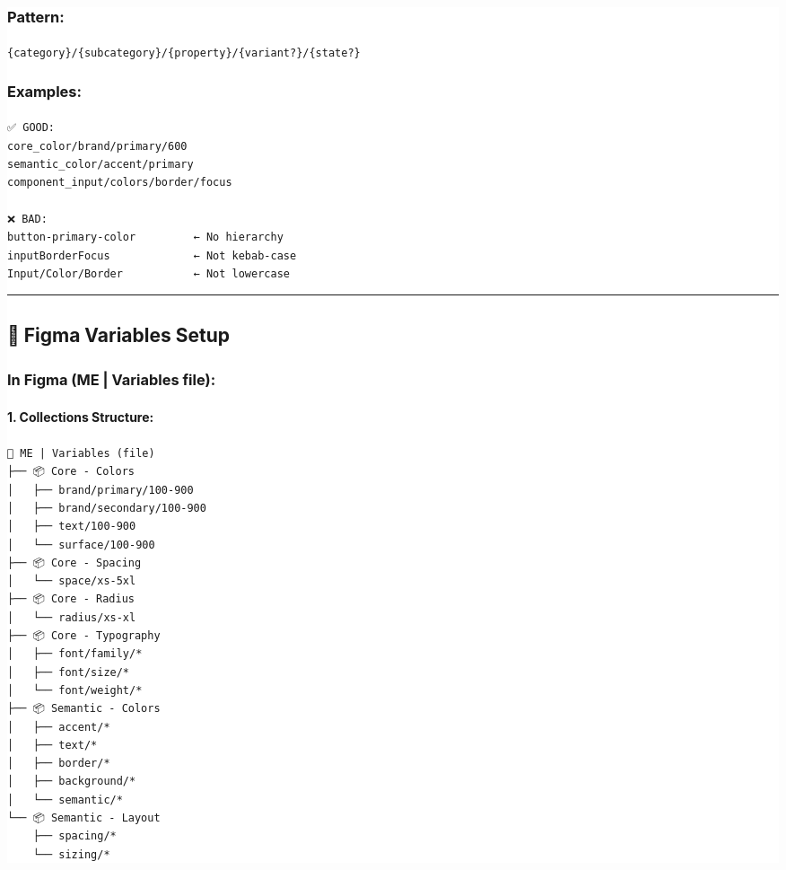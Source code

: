 ### Pattern:

```
{category}/{subcategory}/{property}/{variant?}/{state?}
```

### Examples:

```
✅ GOOD:
core_color/brand/primary/600
semantic_color/accent/primary
component_input/colors/border/focus

❌ BAD:
button-primary-color         ← No hierarchy
inputBorderFocus             ← Not kebab-case
Input/Color/Border           ← Not lowercase
```

---

## 🎨 Figma Variables Setup

### In Figma (ME | Variables file):

#### 1. Collections Structure:

```
📁 ME | Variables (file)
├── 📦 Core - Colors
│   ├── brand/primary/100-900
│   ├── brand/secondary/100-900
│   ├── text/100-900
│   └── surface/100-900
├── 📦 Core - Spacing
│   └── space/xs-5xl
├── 📦 Core - Radius
│   └── radius/xs-xl
├── 📦 Core - Typography
│   ├── font/family/*
│   ├── font/size/*
│   └── font/weight/*
├── 📦 Semantic - Colors
│   ├── accent/*
│   ├── text/*
│   ├── border/*
│   ├── background/*
│   └── semantic/*
└── 📦 Semantic - Layout
    ├── spacing/*
    └── sizing/*
```

